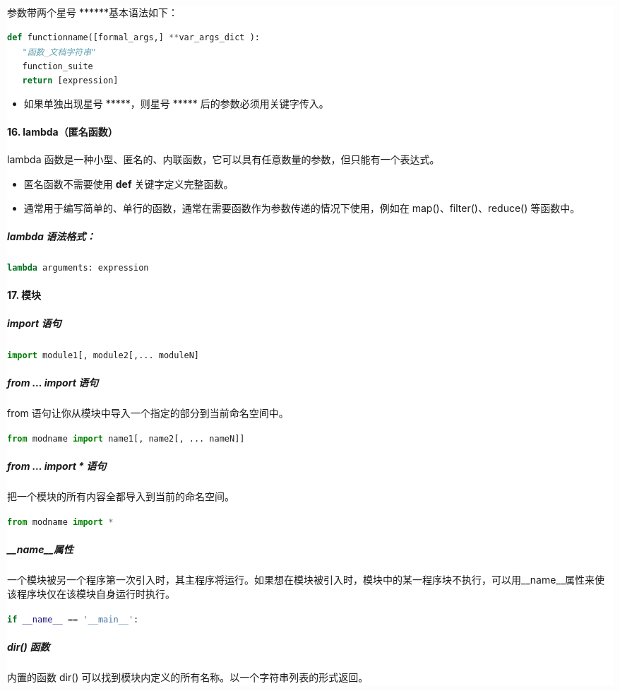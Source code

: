参数带两个星号 ***\***基本语法如下：

```python
def functionname([formal_args,] **var_args_dict ):
   "函数_文档字符串"
   function_suite
   return [expression]
```

- 如果单独出现星号 *****，则星号 ***** 后的参数必须用关键字传入。

#### 16.  lambda（匿名函数）

lambda 函数是一种小型、匿名的、内联函数，它可以具有任意数量的参数，但只能有一个表达式。

- 匿名函数不需要使用 **def** 关键字定义完整函数。

- 通常用于编写简单的、单行的函数，通常在需要函数作为参数传递的情况下使用，例如在 map()、filter()、reduce() 等函数中。

##### lambda 语法格式：

```python
lambda arguments: expression
```

#### 17.  模块

##### import 语句

```python
import module1[, module2[,... moduleN]
```

##### from … import 语句

 from 语句让你从模块中导入一个指定的部分到当前命名空间中。

```python
from modname import name1[, name2[, ... nameN]]
```

##### from … import * 语句

把一个模块的所有内容全都导入到当前的命名空间。

```python
from modname import *
```

##### \__name__属性

一个模块被另一个程序第一次引入时，其主程序将运行。如果想在模块被引入时，模块中的某一程序块不执行，可以用\__name__属性来使该程序块仅在该模块自身运行时执行。

```python
if __name__ == '__main__':
```

##### dir() 函数

内置的函数 dir() 可以找到模块内定义的所有名称。以一个字符串列表的形式返回。
